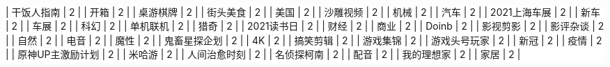 | 干饭人指南 | 2 |
| 开箱 | 2 |
| 桌游棋牌 | 2 |
| 街头美食 | 2 |
| 美国 | 2 |
| 沙雕视频 | 2 |
| 机械 | 2 |
| 汽车 | 2 |
| 2021上海车展 | 2 |
| 新车 | 2 |
| 车展 | 2 |
| 科幻 | 2 |
| 单机联机 | 2 |
| 猎奇 | 2 |
| 2021读书日 | 2 |
| 财经 | 2 |
| 商业 | 2 |
| Doinb | 2 |
| 影视剪影 | 2 |
| 影评杂谈 | 2 |
| 自然 | 2 |
| 电音 | 2 |
| 魔性 | 2 |
| 鬼畜星探企划 | 2 |
| 4K | 2 |
| 搞笑剪辑 | 2 |
| 游戏集锦 | 2 |
| 游戏头号玩家 | 2 |
| 新冠 | 2 |
| 疫情 | 2 |
| 原神UP主激励计划 | 2 |
| 米哈游 | 2 |
| 人间治愈时刻 | 2 |
| 名侦探柯南 | 2 |
| 配音 | 2 |
| 我的理想家 | 2 |
| 家居 | 2 |